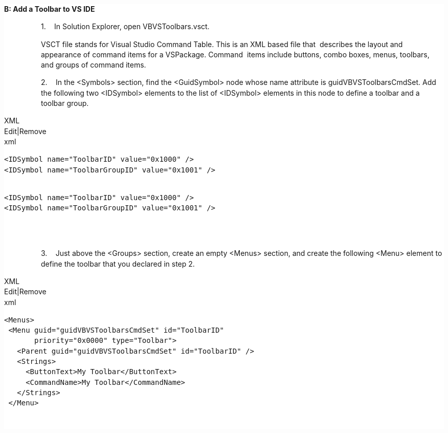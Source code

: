 <p class="MsoNormal"><b style=""><span style="">B: Add a Toolbar to VS IDE </span>
</b></p>
<p class="MsoListParagraphCxSpFirst" style="margin-left:54.0pt"><span style=""><span style="">1.<span style="font:7.0pt &quot;Times New Roman&quot;">&nbsp;&nbsp;&nbsp;&nbsp;&nbsp;&nbsp;
</span></span></span><span style="">In Solution Explorer, open </span><span style="">VB</span><span style="">VSToolbars.vsct.
</span></p>
<p class="MsoListParagraphCxSpMiddle" style="margin-left:54.0pt"><span style="">VSCT file stands for Visual Studio Command Table. This is an XML based file that<span style="">&nbsp;
</span>describes the layout and appearance of command items for a VSPackage. Command<span style="">&nbsp;
</span>items include buttons, combo boxes, menus, toolbars, and groups of command items.<span style="">&nbsp;&nbsp;&nbsp;&nbsp;&nbsp;
</span></span></p>
<p class="MsoListParagraphCxSpLast" style="margin-left:54.0pt"><span style=""><span style="">2.<span style="font:7.0pt &quot;Times New Roman&quot;">&nbsp;&nbsp;&nbsp;&nbsp;&nbsp;&nbsp;
</span></span></span><span style="">In the &lt;Symbols&gt; section, find the &lt;GuidSymbol&gt; node whose name attribute is guid</span><span style="">VB</span><span style="">VSToolbarsCmdSet. Add the following two &lt;IDSymbol&gt; elements to the list of &lt;IDSymbol&gt;
 elements in this node to define a toolbar and a toolbar group. </span></p>
<div class="scriptcode">
<div class="pluginEditHolder" pluginCommand="mceScriptCode">
<div class="title"><span>XML</span></div>
<div class="pluginLinkHolder"><span class="pluginEditHolderLink">Edit</span>|<span class="pluginRemoveHolderLink">Remove</span>
</div>
<span class="hidden">xml</span>
<pre class="hidden">
&lt;IDSymbol name=&quot;ToolbarID&quot; value=&quot;0x1000&quot; /&gt;
&lt;IDSymbol name=&quot;ToolbarGroupID&quot; value=&quot;0x1001&quot; /&gt;

</pre>
<pre id="codePreview" class="xml">
&lt;IDSymbol name=&quot;ToolbarID&quot; value=&quot;0x1000&quot; /&gt;
&lt;IDSymbol name=&quot;ToolbarGroupID&quot; value=&quot;0x1001&quot; /&gt;

</pre>
</div>
</div>
<div class="endscriptcode">&nbsp;</div>
<p class="MsoNormal"><span style=""></span></p>
<p class="MsoListParagraph" style="margin-left:54.0pt"><span style=""><span style="">3.<span style="font:7.0pt &quot;Times New Roman&quot;">&nbsp;&nbsp;&nbsp;&nbsp;&nbsp;&nbsp;
</span></span></span><span style="">Just above the &lt;Groups&gt; section, create an empty &lt;Menus&gt; section, and create the following &lt;Menu&gt; element to define the toolbar that you declared in step 2.
</span></p>
<div class="scriptcode">
<div class="pluginEditHolder" pluginCommand="mceScriptCode">
<div class="title"><span>XML</span></div>
<div class="pluginLinkHolder"><span class="pluginEditHolderLink">Edit</span>|<span class="pluginRemoveHolderLink">Remove</span>
</div>
<span class="hidden">xml</span>
<pre class="hidden">
&lt;Menus&gt;
 &lt;Menu guid=&quot;guidVBVSToolbarsCmdSet&quot; id=&quot;ToolbarID&quot;
       priority=&quot;0x0000&quot; type=&quot;Toolbar&quot;&gt;
   &lt;Parent guid=&quot;guidVBVSToolbarsCmdSet&quot; id=&quot;ToolbarID&quot; /&gt;
   &lt;Strings&gt;
     &lt;ButtonText&gt;My Toolbar&lt;/ButtonText&gt;
     &lt;CommandName&gt;My Toolbar&lt;/CommandName&gt;
   &lt;/Strings&gt;
 &lt;/Menu&gt;